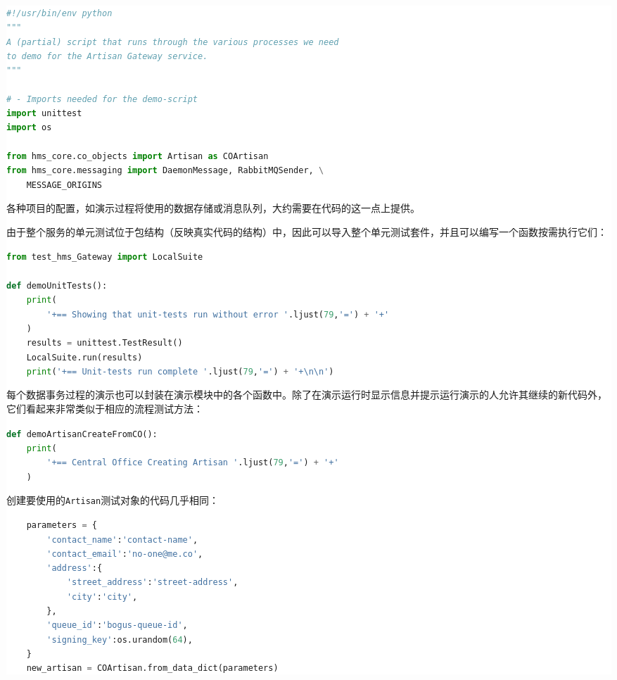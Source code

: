 ```py
#!/usr/bin/env python
"""
A (partial) script that runs through the various processes we need 
to demo for the Artisan Gateway service.
"""

# - Imports needed for the demo-script
import unittest
import os

from hms_core.co_objects import Artisan as COArtisan
from hms_core.messaging import DaemonMessage, RabbitMQSender, \
    MESSAGE_ORIGINS
```

各种项目的配置，如演示过程将使用的数据存储或消息队列，大约需要在代码的这一点上提供。

由于整个服务的单元测试位于包结构（反映真实代码的结构）中，因此可以导入整个单元测试套件，并且可以编写一个函数按需执行它们：

```py
from test_hms_Gateway import LocalSuite

def demoUnitTests():
    print(
        '+== Showing that unit-tests run without error '.ljust(79,'=') + '+'
    )
    results = unittest.TestResult()
    LocalSuite.run(results)
    print('+== Unit-tests run complete '.ljust(79,'=') + '+\n\n')
```

每个数据事务过程的演示也可以封装在演示模块中的各个函数中。除了在演示运行时显示信息并提示运行演示的人允许其继续的新代码外，它们看起来非常类似于相应的流程测试方法：

```py
def demoArtisanCreateFromCO():
    print(
        '+== Central Office Creating Artisan '.ljust(79,'=') + '+'
    )
```

创建要使用的`Artisan`测试对象的代码几乎相同：

```py
    parameters = {
        'contact_name':'contact-name',
        'contact_email':'no-one@me.co',
        'address':{
            'street_address':'street-address',
            'city':'city',
        },
        'queue_id':'bogus-queue-id',
        'signing_key':os.urandom(64),
    }
    new_artisan = COArtisan.from_data_dict(parameters)
```
